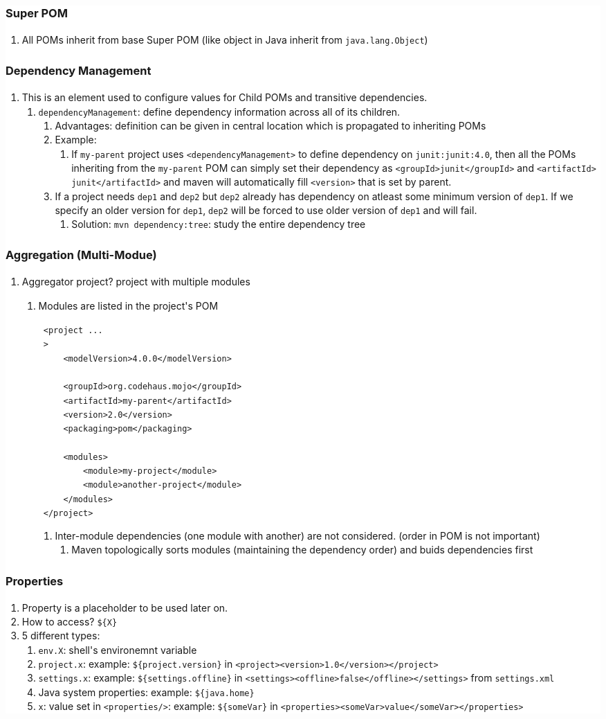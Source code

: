 ### Super POM ###
1. All POMs inherit from base Super POM (like object in Java inherit from `java.lang.Object`)

### Dependency Management ###
1. This is an element used to configure values for Child POMs and transitive dependencies.
	1. `dependencyManagement`: define dependency information across all of its children.
		1. Advantages: definition can be given in central location which is propagated to inheriting POMs
		2. Example:
			1. If `my-parent` project uses `<dependencyManagement>` to define dependency on `junit:junit:4.0`, then all the POMs inheriting from the `my-parent` POM can simply set their dependency as `<groupId>junit</groupId>` and `<artifactId>junit</artifactId>` and maven will automatically fill `<version>` that is set by parent.
		3. If a project needs `dep1` and `dep2` but `dep2` already has dependency on atleast some minimum version of `dep1`. If we specify an older version for `dep1`, `dep2` will be forced to use older version of `dep1` and will fail.
			1. Solution: `mvn dependency:tree`: study the entire dependency tree

### Aggregation (Multi-Modue) ###
1. Aggregator project? project with multiple modules
	1. Modules are listed in the project's POM

			<project ...
			>
				<modelVersion>4.0.0</modelVersion>

				<groupId>org.codehaus.mojo</groupId>
				<artifactId>my-parent</artifactId>
				<version>2.0</version>
				<packaging>pom</packaging>

				<modules>
					<module>my-project</module>
					<module>another-project</module>
				</modules>
			</project>

		1. Inter-module dependencies (one module with another) are not considered. (order in POM is not important)
			1. Maven topologically sorts modules (maintaining the dependency order) and buids dependencies first

### Properties ###
1. Property is a placeholder to be used later on.
2. How to access? `${X}`
3. 5 different types:
	1. `env.X`: shell's environemnt variable
	2. `project.x`: example: `${project.version}` in `<project><version>1.0</version></project>`
	3. `settings.x`: example: `${settings.offline}` in `<settings><offline>false</offline></settings>` from `settings.xml`
	4. Java system properties: example: `${java.home}`
	5. `x`: value set in `<properties/>`: example: `${someVar}` in `<properties><someVar>value</someVar></properties>`
